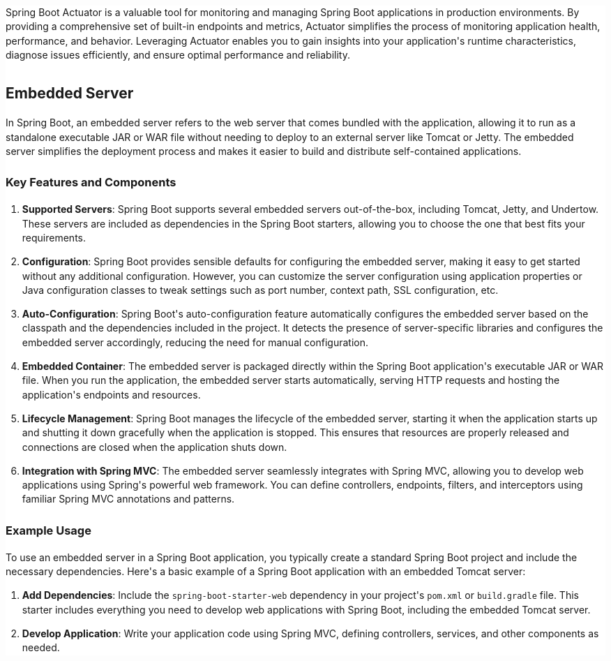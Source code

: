 Spring Boot Actuator is a valuable tool for monitoring and managing Spring Boot applications in production environments. By providing a comprehensive set of built-in endpoints and metrics, Actuator simplifies the process of monitoring application health, performance, and behavior. Leveraging Actuator enables you to gain insights into your application's runtime characteristics, diagnose issues efficiently, and ensure optimal performance and reliability.

## Embedded Server

In Spring Boot, an embedded server refers to the web server that comes bundled with the application, allowing it to run as a standalone executable JAR or WAR file without needing to deploy to an external server like Tomcat or Jetty. The embedded server simplifies the deployment process and makes it easier to build and distribute self-contained applications.

### Key Features and Components

1. **Supported Servers**: Spring Boot supports several embedded servers out-of-the-box, including Tomcat, Jetty, and Undertow. These servers are included as dependencies in the Spring Boot starters, allowing you to choose the one that best fits your requirements.

2. **Configuration**: Spring Boot provides sensible defaults for configuring the embedded server, making it easy to get started without any additional configuration. However, you can customize the server configuration using application properties or Java configuration classes to tweak settings such as port number, context path, SSL configuration, etc.

3. **Auto-Configuration**: Spring Boot's auto-configuration feature automatically configures the embedded server based on the classpath and the dependencies included in the project. It detects the presence of server-specific libraries and configures the embedded server accordingly, reducing the need for manual configuration.

4. **Embedded Container**: The embedded server is packaged directly within the Spring Boot application's executable JAR or WAR file. When you run the application, the embedded server starts automatically, serving HTTP requests and hosting the application's endpoints and resources.

5. **Lifecycle Management**: Spring Boot manages the lifecycle of the embedded server, starting it when the application starts up and shutting it down gracefully when the application is stopped. This ensures that resources are properly released and connections are closed when the application shuts down.

6. **Integration with Spring MVC**: The embedded server seamlessly integrates with Spring MVC, allowing you to develop web applications using Spring's powerful web framework. You can define controllers, endpoints, filters, and interceptors using familiar Spring MVC annotations and patterns.

### Example Usage

To use an embedded server in a Spring Boot application, you typically create a standard Spring Boot project and include the necessary dependencies. Here's a basic example of a Spring Boot application with an embedded Tomcat server:

1. **Add Dependencies**: Include the `spring-boot-starter-web` dependency in your project's `pom.xml` or `build.gradle` file. This starter includes everything you need to develop web applications with Spring Boot, including the embedded Tomcat server.

2. **Develop Application**: Write your application code using Spring MVC, defining controllers, services, and other components as needed.
